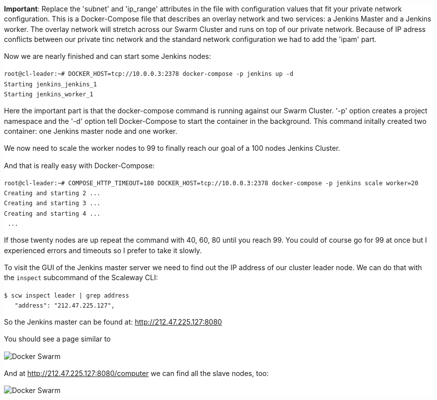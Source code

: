 __Important__: Replace the 'subnet' and 'ip_range' attributes in the file with configuration values that fit your private network configuration.
This is a Docker-Compose file that describes an overlay network and two services: a Jenkins Master and a Jenkins worker.
The overlay network will stretch across our Swarm Cluster and runs on top of our private network.
Because of IP adress conflicts between our private tinc network and the standard network configuration we had to add the 'ipam' part.

Now we are nearly finished and can start some Jenkins nodes:

```
root@cl-leader:~# DOCKER_HOST=tcp://10.0.0.3:2378 docker-compose -p jenkins up -d
Starting jenkins_jenkins_1
Starting jenkins_worker_1
```
Here the important part is that the docker-compose command is running against our Swarm Cluster.
'-p' option creates a project namespace and the '-d' option tell Docker-Compose to start the container in the background.
This command initally created two container: one Jenkins master node and one worker.

We now need to scale the worker nodes to 99 to finally reach our goal of a 100 nodes Jenkins Cluster.

And that is really easy with Docker-Compose:

```
root@cl-leader:~# COMPOSE_HTTP_TIMEOUT=180 DOCKER_HOST=tcp://10.0.0.3:2378 docker-compose -p jenkins scale worker=20
Creating and starting 2 ...
Creating and starting 3 ...
Creating and starting 4 ...
 ...
```

If those twenty nodes are up repeat the command with 40, 60, 80 until you reach 99.
You could of course go for 99 at once but I experienced errors and timeouts so I prefer to take it slowly.

To visit the GUI of the Jenkins master server we need to find out the IP address of our cluster leader node.
We can do that with the `inspect` subcommand of the Scaleway CLI:

```
$ scw inspect leader | grep address
   "address": "212.47.225.127",
```

So the Jenkins master can be found at: http://212.47.225.127:8080

You should see a page similar to

![Docker Swarm](/images/100-nodes-jenkins/jenkins01.jpg)

And at http://212.47.225.127:8080/computer we can find all the slave nodes, too:

![Docker Swarm](/images/100-nodes-jenkins/jenkins02.jpg)
